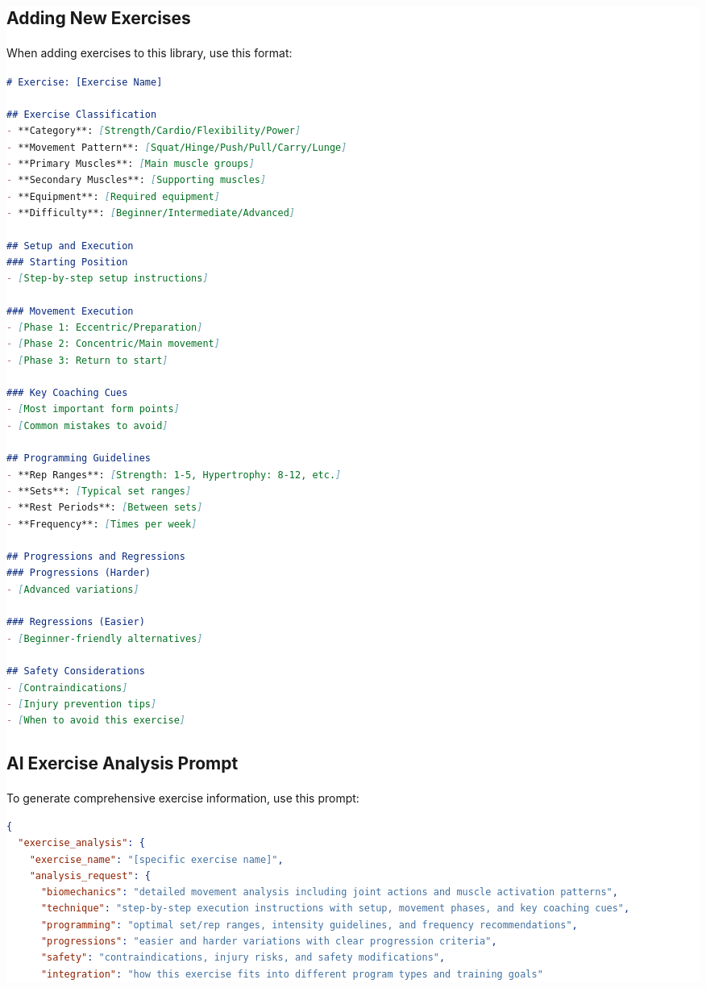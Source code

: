 ## Adding New Exercises

When adding exercises to this library, use this format:

```markdown
# Exercise: [Exercise Name]

## Exercise Classification
- **Category**: [Strength/Cardio/Flexibility/Power]
- **Movement Pattern**: [Squat/Hinge/Push/Pull/Carry/Lunge]
- **Primary Muscles**: [Main muscle groups]
- **Secondary Muscles**: [Supporting muscles]
- **Equipment**: [Required equipment]
- **Difficulty**: [Beginner/Intermediate/Advanced]

## Setup and Execution
### Starting Position
- [Step-by-step setup instructions]

### Movement Execution
- [Phase 1: Eccentric/Preparation]
- [Phase 2: Concentric/Main movement]
- [Phase 3: Return to start]

### Key Coaching Cues
- [Most important form points]
- [Common mistakes to avoid]

## Programming Guidelines
- **Rep Ranges**: [Strength: 1-5, Hypertrophy: 8-12, etc.]
- **Sets**: [Typical set ranges]
- **Rest Periods**: [Between sets]
- **Frequency**: [Times per week]

## Progressions and Regressions
### Progressions (Harder)
- [Advanced variations]

### Regressions (Easier)  
- [Beginner-friendly alternatives]

## Safety Considerations
- [Contraindications]
- [Injury prevention tips]
- [When to avoid this exercise]
```

## AI Exercise Analysis Prompt

To generate comprehensive exercise information, use this prompt:

```json
{
  "exercise_analysis": {
    "exercise_name": "[specific exercise name]",
    "analysis_request": {
      "biomechanics": "detailed movement analysis including joint actions and muscle activation patterns",
      "technique": "step-by-step execution instructions with setup, movement phases, and key coaching cues", 
      "programming": "optimal set/rep ranges, intensity guidelines, and frequency recommendations",
      "progressions": "easier and harder variations with clear progression criteria",
      "safety": "contraindications, injury risks, and safety modifications",
      "integration": "how this exercise fits into different program types and training goals"
```